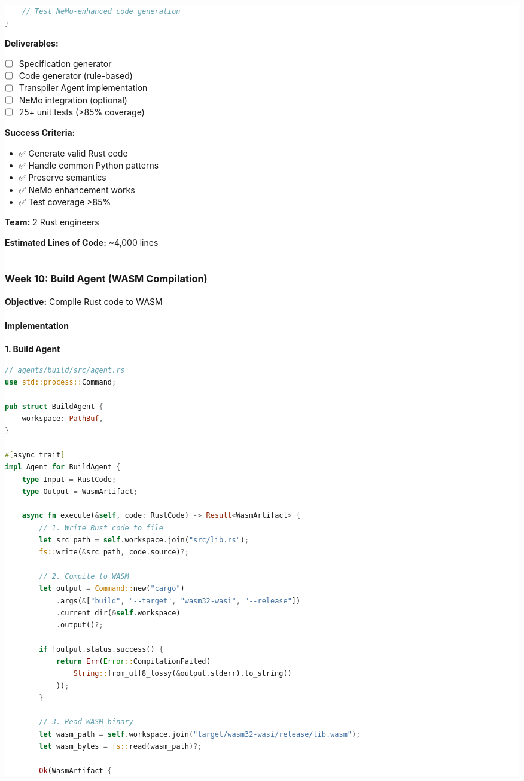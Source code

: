 ```rust
    // Test NeMo-enhanced code generation
}
```

**Deliverables:**
- [ ] Specification generator
- [ ] Code generator (rule-based)
- [ ] Transpiler Agent implementation
- [ ] NeMo integration (optional)
- [ ] 25+ unit tests (>85% coverage)

**Success Criteria:**
- ✅ Generate valid Rust code
- ✅ Handle common Python patterns
- ✅ Preserve semantics
- ✅ NeMo enhancement works
- ✅ Test coverage >85%

**Team:** 2 Rust engineers

**Estimated Lines of Code:** ~4,000 lines

---

### Week 10: Build Agent (WASM Compilation)

**Objective:** Compile Rust code to WASM

#### Implementation

**1. Build Agent**
```rust
// agents/build/src/agent.rs
use std::process::Command;

pub struct BuildAgent {
    workspace: PathBuf,
}

#[async_trait]
impl Agent for BuildAgent {
    type Input = RustCode;
    type Output = WasmArtifact;

    async fn execute(&self, code: RustCode) -> Result<WasmArtifact> {
        // 1. Write Rust code to file
        let src_path = self.workspace.join("src/lib.rs");
        fs::write(&src_path, code.source)?;

        // 2. Compile to WASM
        let output = Command::new("cargo")
            .args(&["build", "--target", "wasm32-wasi", "--release"])
            .current_dir(&self.workspace)
            .output()?;

        if !output.status.success() {
            return Err(Error::CompilationFailed(
                String::from_utf8_lossy(&output.stderr).to_string()
            ));
        }

        // 3. Read WASM binary
        let wasm_path = self.workspace.join("target/wasm32-wasi/release/lib.wasm");
        let wasm_bytes = fs::read(wasm_path)?;

        Ok(WasmArtifact {
```